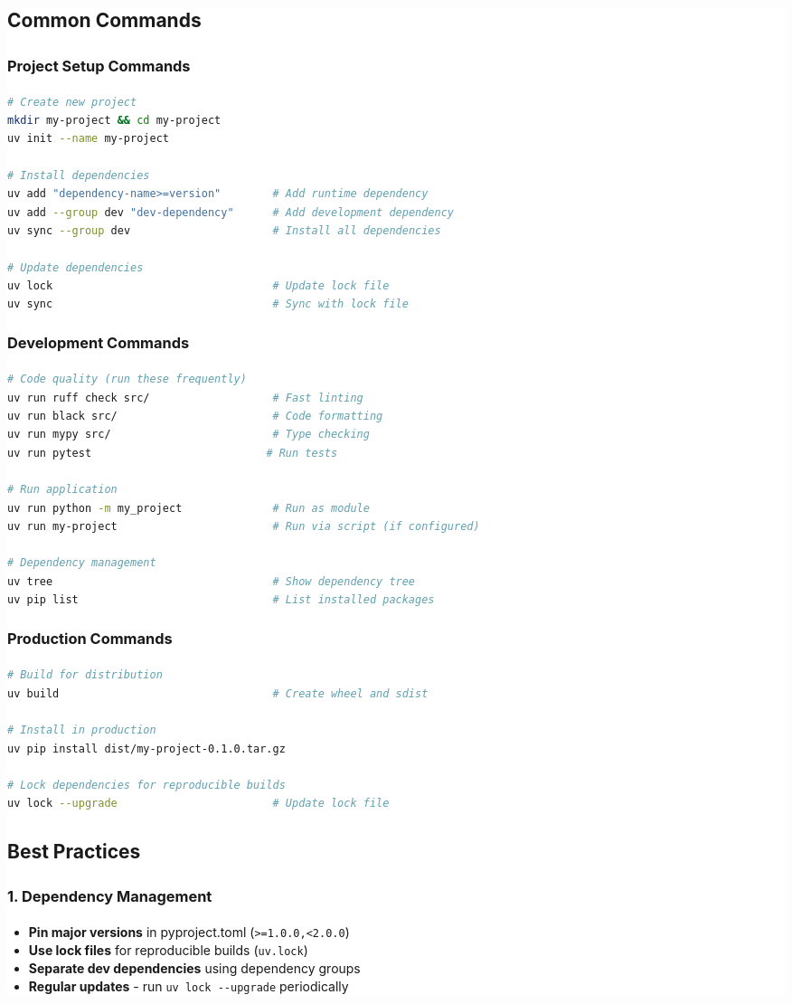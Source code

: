 ## Common Commands

### Project Setup Commands
```bash
# Create new project
mkdir my-project && cd my-project
uv init --name my-project

# Install dependencies
uv add "dependency-name>=version"        # Add runtime dependency
uv add --group dev "dev-dependency"      # Add development dependency  
uv sync --group dev                      # Install all dependencies

# Update dependencies
uv lock                                  # Update lock file
uv sync                                  # Sync with lock file
```

### Development Commands
```bash
# Code quality (run these frequently)
uv run ruff check src/                   # Fast linting
uv run black src/                        # Code formatting  
uv run mypy src/                         # Type checking
uv run pytest                           # Run tests

# Run application
uv run python -m my_project              # Run as module
uv run my-project                        # Run via script (if configured)

# Dependency management
uv tree                                  # Show dependency tree
uv pip list                              # List installed packages
```

### Production Commands
```bash
# Build for distribution
uv build                                 # Create wheel and sdist

# Install in production
uv pip install dist/my-project-0.1.0.tar.gz

# Lock dependencies for reproducible builds  
uv lock --upgrade                        # Update lock file
```

## Best Practices

### 1. Dependency Management
- **Pin major versions** in pyproject.toml (`>=1.0.0,<2.0.0`)
- **Use lock files** for reproducible builds (`uv.lock`)
- **Separate dev dependencies** using dependency groups
- **Regular updates** - run `uv lock --upgrade` periodically
